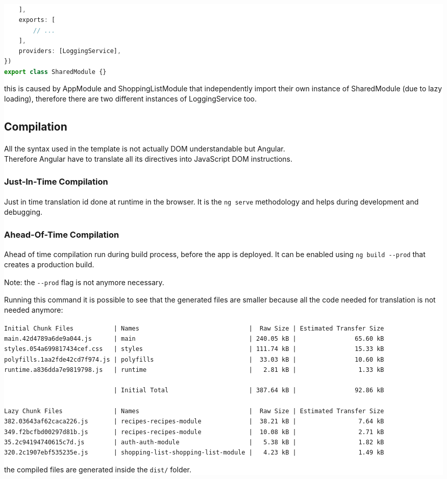 ```typescript
    ],
    exports: [
        // ...
    ],
    providers: [LoggingService],
})
export class SharedModule {}
```
this is caused by AppModule and ShoppingListModule that independently
import their own instance of SharedModule (due to lazy loading),
therefore there are two different instances of LoggingService too.

## Compilation

All the syntax used in the template is not actually DOM understandable but Angular.\
Therefore Angular have to translate all its directives into JavaScript DOM
instructions.

### Just-In-Time Compilation

Just in time translation id done at runtime in the browser.
It is the `ng serve` methodology and helps during development and debugging.

### Ahead-Of-Time Compilation

Ahead of time compilation run during build process, before the app is deployed.
It can be enabled using `ng build --prod` that creates a production build.

Note: the `--prod` flag is not anymore necessary.

Running this command it is possible to see that the generated files are smaller
because all the code needed for translation is not needed anymore:
```
Initial Chunk Files           | Names                              |  Raw Size | Estimated Transfer Size
main.42d4789a6de9a044.js      | main                               | 240.05 kB |                65.60 kB
styles.054a699817434cef.css   | styles                             | 111.74 kB |                15.33 kB
polyfills.1aa2fde42cd7f974.js | polyfills                          |  33.03 kB |                10.60 kB
runtime.a836dda7e9819798.js   | runtime                            |   2.81 kB |                 1.33 kB

                              | Initial Total                      | 387.64 kB |                92.86 kB

Lazy Chunk Files              | Names                              |  Raw Size | Estimated Transfer Size
382.03643af62caca226.js       | recipes-recipes-module             |  38.21 kB |                 7.64 kB
349.f2bcfbd00297d81b.js       | recipes-recipes-module             |  10.08 kB |                 2.71 kB
35.2c94194740615c7d.js        | auth-auth-module                   |   5.38 kB |                 1.82 kB
320.2c1907ebf535235e.js       | shopping-list-shopping-list-module |   4.23 kB |                 1.49 kB
```
the compiled files are generated inside the `dist/` folder.
